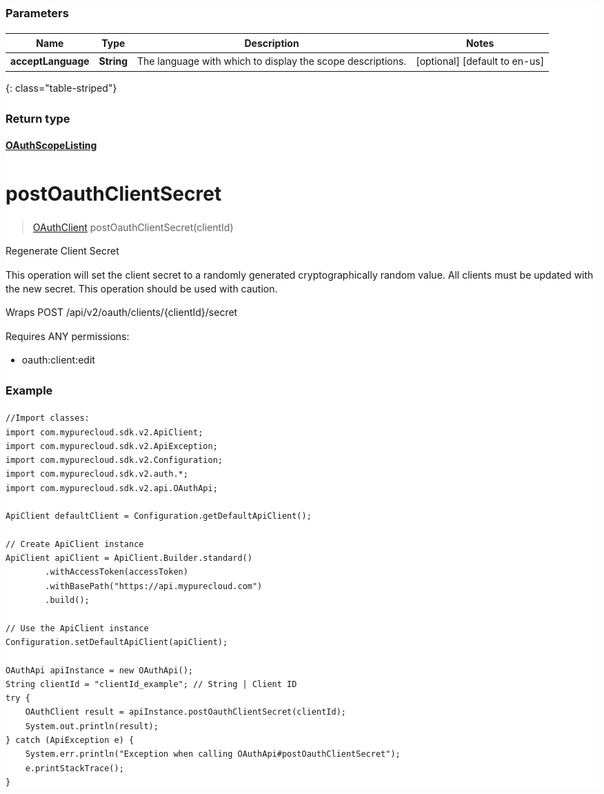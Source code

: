 ### Parameters

| Name               | Type       | Description                                                | Notes                         |
| ------------------ | ---------- | ---------------------------------------------------------- | ----------------------------- |
| **acceptLanguage** | **String** | The language with which to display the scope descriptions. | [optional] [default to en-us] |

{: class="table-striped"}

### Return type

[**OAuthScopeListing**](OAuthScopeListing.md)

<a name="postOauthClientSecret"></a>

# **postOauthClientSecret**

> [OAuthClient](OAuthClient.md) postOauthClientSecret(clientId)

Regenerate Client Secret

This operation will set the client secret to a randomly generated cryptographically random value. All clients must be updated with the new secret. This operation should be used with caution.

Wraps POST /api/v2/oauth/clients/{clientId}/secret

Requires ANY permissions:

- oauth:client:edit

### Example

```{"language":"java"}
//Import classes:
import com.mypurecloud.sdk.v2.ApiClient;
import com.mypurecloud.sdk.v2.ApiException;
import com.mypurecloud.sdk.v2.Configuration;
import com.mypurecloud.sdk.v2.auth.*;
import com.mypurecloud.sdk.v2.api.OAuthApi;

ApiClient defaultClient = Configuration.getDefaultApiClient();

// Create ApiClient instance
ApiClient apiClient = ApiClient.Builder.standard()
		.withAccessToken(accessToken)
		.withBasePath("https://api.mypurecloud.com")
		.build();

// Use the ApiClient instance
Configuration.setDefaultApiClient(apiClient);

OAuthApi apiInstance = new OAuthApi();
String clientId = "clientId_example"; // String | Client ID
try {
    OAuthClient result = apiInstance.postOauthClientSecret(clientId);
    System.out.println(result);
} catch (ApiException e) {
    System.err.println("Exception when calling OAuthApi#postOauthClientSecret");
    e.printStackTrace();
}
```
